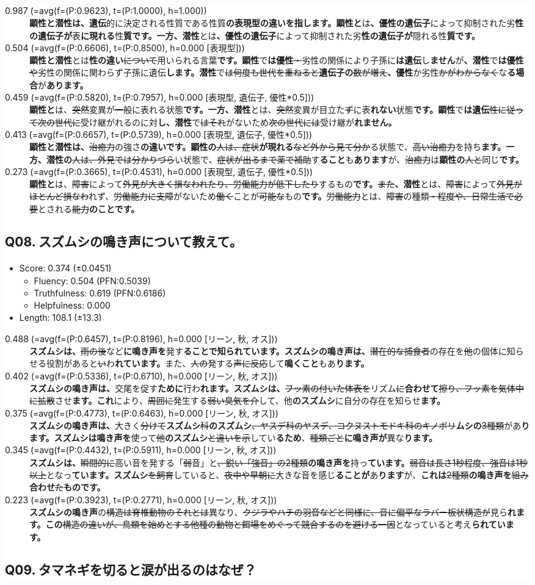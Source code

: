 <dl>
<dt>0.987 (=avg(f=(P:0.9623), t=(P:1.0000), h=1.000))</dt>
<dd><b>顕性と潜性は、遺伝</b>的に決定される性質である性質<b>の表現型の違いを指します。顕性と</b>は<b>、優性の遺伝子</b>によって抑制された劣<b>性の遺伝子が</b>表<b>に現れる</b>性<b>質です。一方、潜性</b>とは<b>、優性の遺伝子</b>によって抑制された劣<b>性の遺伝子が</b>隠れる性<b>質です。</b></dd>
<dt>0.504 (=avg(f=(P:0.6606), t=(P:0.8500), h=0.000 [表現型]))</dt>
<dd><b>顕性と潜性</b>とは<b>性の違い</b><s>について</s>用いられる言葉<b>です。顕性</b>で<b>は優性</b><s>・</s>劣性の関係により子孫に<b>は遺伝</b>し<b>ません</b>が<b>、潜性</b>で<b>は優性</b><s>や</s>劣性の関係に関わらず子孫に遺伝<b>します。潜性</b>で<s>は何度も世代を重ねると</s><b>遺伝子の</b><s>数が増え</s><b>、優性</b>か劣性<s>かがわからなく</s>な<b>る場合</b>が<b>あります。</b></dd>
<dt>0.459 (=avg(f=(P:0.5820), t=(P:0.7957), h=0.000 [表現型, 遺伝子, 優性*0.5]))</dt>
<dd><b>顕性と</b>は、<s>突然</s>変異が<s>一般</s>に表れる状態<b>です。一方、潜性</b>とは、<s>突然</s>変異が目立た<s>ず</s>に表<b>れない</b>状態<b>です。顕性</b>で<b>は遺伝</b><s>性に従って次の世代に</s>受け継がれるのに対<b>し、潜性</b>で<s>はそれ</s>がないため<s>次の世代には</s>受け継が<b>れません。</b></dd>
<dt>0.413 (=avg(f=(P:0.6657), t=(P:0.5739), h=0.000 [表現型, 遺伝子, 優性*0.5]))</dt>
<dd><b>顕性と潜性は、</b><s>治癒力</s>の強さ<b>の違いです。顕性の</b><s>人は、症状</s><b>が現れる</b><s>など外から見て分か</s>る状態で、<s>高い治癒力</s>を持ち<b>ます。一方、潜性の</b><s>人は、外見では分かりづら</s>い状態で、<s>症状が出るまで薬で補助</s>す<b>ること</b>も<b>あります</b>が、<s>治癒力</s>は<b>顕性の</b><s>人と</s>同じ<b>です。</b></dd>
<dt>0.273 (=avg(f=(P:0.3665), t=(P:0.4531), h=0.000 [表現型, 遺伝子, 優性*0.5]))</dt>
<dd><b>顕性と</b>は、<s>障害</s>によって<s>外見が大きく損なわれたり、労働能力が低下したり</s>するもの<b>です。</b><s>また</s><b>、潜性</b>とは、<s>障害</s>によって<s>外見がほとんど損なわ</s>れず、<s>労働能力に支障</s>がないため<s>働く</s>ことが<s>可能な</s>もの<b>です。</b><s>労働能力</s>とは、<s>障害</s>の種類<s>・程度や、日常生活で必要</s>とされる<s>能力</s><b>のことです。</b></dd>
</dl>

## <a name="Q08"></a>Q08. スズムシの鳴き声について教えて。

- Score: 0.374 (±0.0451)
  - Fluency: 0.504 (PFN:0.5039)
  - Truthfulness: 0.619 (PFN:0.6186)
  - Helpfulness: 0.000
- Length: 108.1 (±13.3)

<dl>
<dt>0.488 (=avg(f=(P:0.6457), t=(P:0.8196), h=0.000 [リーン, 秋, オス]))</dt>
<dd><b>スズムシは、</b><s>雨の後</s>など<b>に鳴き声を</b>発す<b>ることで知られています。スズムシの鳴き声は、</b><s>潜在的な捕食者</s>の存在を<s>他</s>の個体に知らせる役割があると<s>い</s>わ<b>れています。</b>また、<s>人の</s>発する<s>声に反応</s>して<b>鳴くこと</b>もあ<b>ります。</b></dd>
<dt>0.402 (=avg(f=(P:0.5336), t=(P:0.6710), h=0.000 [リーン, 秋, オス]))</dt>
<dd><b>スズムシの鳴き声は、</b>交尾を促す<b>ために</b>行わ<b>れます。スズムシは、</b><s>フッ素の付いた体表を</s>リズム<s>に</s><b>合わせて</b><s>擦り、フッ素を気体中に拡散</s>させ<b>ます。これ</b>により、<s>周囲に</s>発生する<s>弱い臭気を介</s>して、他<b>のスズムシ</b>に自分の存在を知らせ<b>ます。</b></dd>
<dt>0.375 (=avg(f=(P:0.4773), t=(P:0.6463), h=0.000 [リーン, 秋, オス]))</dt>
<dd><b>スズムシの鳴き声は、</b>大きく<s>分けて</s><b>スズムシ</b><s>科</s><b>のスズムシ</b><s>、ヤスデ科のヤスデ、コクヌストモドキ科のキノボリ</s><b>ムシの</b><s>3種類</s>があ<b>ります。スズムシは鳴き声を</b>使って<s>他</s><b>のスズムシ</b><s>と違いを示</s>してい<b>るため</b>、<s>種類ごと</s><b>に鳴き声が</b>異な<b>ります。</b></dd>
<dt>0.345 (=avg(f=(P:0.4432), t=(P:0.5911), h=0.000 [リーン, 秋, オス]))</dt>
<dd><b>スズムシは、</b><s>瞬間的に</s>高い音を発する「<s>弱</s>音」と<s>、鋭い「強音」の2種類</s><b>の鳴き声を</b>持っ<b>ています。</b><s>弱音は長さ1秒程度、強音は1秒以上</s>となっ<b>ています。スズムシ</b><s>を飼育</s>していると、<s>夜中や早朝に</s>大きな音を感じ<b>ることが</b>あ<b>ります</b>が、<b>これは</b><s>2種類</s><b>の鳴き声を</b><s>組み</s><b>合わせ</b><s>た</s><b>ものです。</b></dd>
<dt>0.223 (=avg(f=(P:0.3923), t=(P:0.2771), h=0.000 [リーン, 秋, オス]))</dt>
<dd><b>スズムシの鳴き声</b>の<s>構造は脊椎動物のそれとは</s>異なり、<s>クジラやハチの羽音などと同様に、音に偏平なラバー板状構造が</s>見ら<b>れます。この</b><s>構造の違いが、鳥類を始めとする他種の動物と餌場をめぐって競合するのを避ける一因</s>となっていると考え<b>られています。</b></dd>
</dl>

## <a name="Q09"></a>Q09. タマネギを切ると涙が出るのはなぜ？
